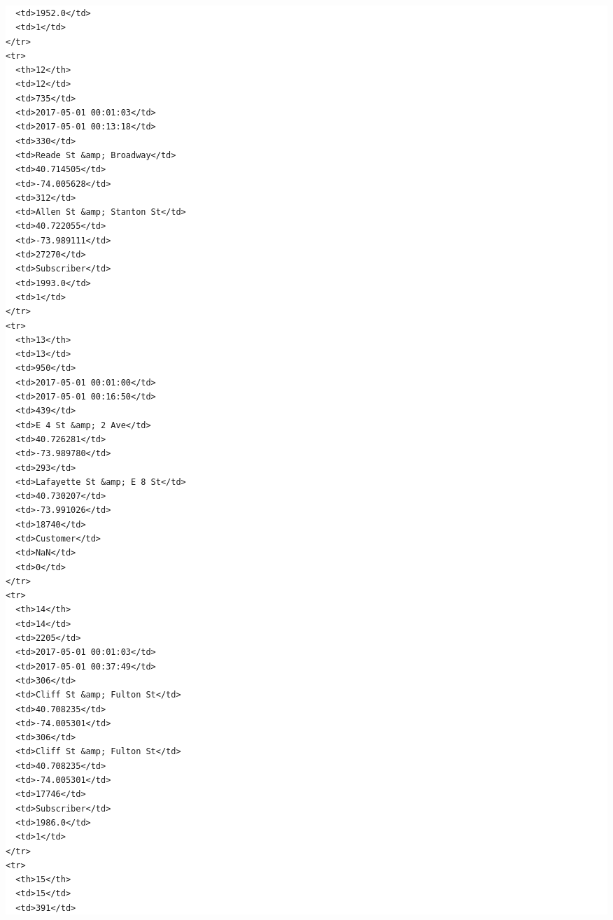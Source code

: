       <td>1952.0</td>
      <td>1</td>
    </tr>
    <tr>
      <th>12</th>
      <td>12</td>
      <td>735</td>
      <td>2017-05-01 00:01:03</td>
      <td>2017-05-01 00:13:18</td>
      <td>330</td>
      <td>Reade St &amp; Broadway</td>
      <td>40.714505</td>
      <td>-74.005628</td>
      <td>312</td>
      <td>Allen St &amp; Stanton St</td>
      <td>40.722055</td>
      <td>-73.989111</td>
      <td>27270</td>
      <td>Subscriber</td>
      <td>1993.0</td>
      <td>1</td>
    </tr>
    <tr>
      <th>13</th>
      <td>13</td>
      <td>950</td>
      <td>2017-05-01 00:01:00</td>
      <td>2017-05-01 00:16:50</td>
      <td>439</td>
      <td>E 4 St &amp; 2 Ave</td>
      <td>40.726281</td>
      <td>-73.989780</td>
      <td>293</td>
      <td>Lafayette St &amp; E 8 St</td>
      <td>40.730207</td>
      <td>-73.991026</td>
      <td>18740</td>
      <td>Customer</td>
      <td>NaN</td>
      <td>0</td>
    </tr>
    <tr>
      <th>14</th>
      <td>14</td>
      <td>2205</td>
      <td>2017-05-01 00:01:03</td>
      <td>2017-05-01 00:37:49</td>
      <td>306</td>
      <td>Cliff St &amp; Fulton St</td>
      <td>40.708235</td>
      <td>-74.005301</td>
      <td>306</td>
      <td>Cliff St &amp; Fulton St</td>
      <td>40.708235</td>
      <td>-74.005301</td>
      <td>17746</td>
      <td>Subscriber</td>
      <td>1986.0</td>
      <td>1</td>
    </tr>
    <tr>
      <th>15</th>
      <td>15</td>
      <td>391</td>